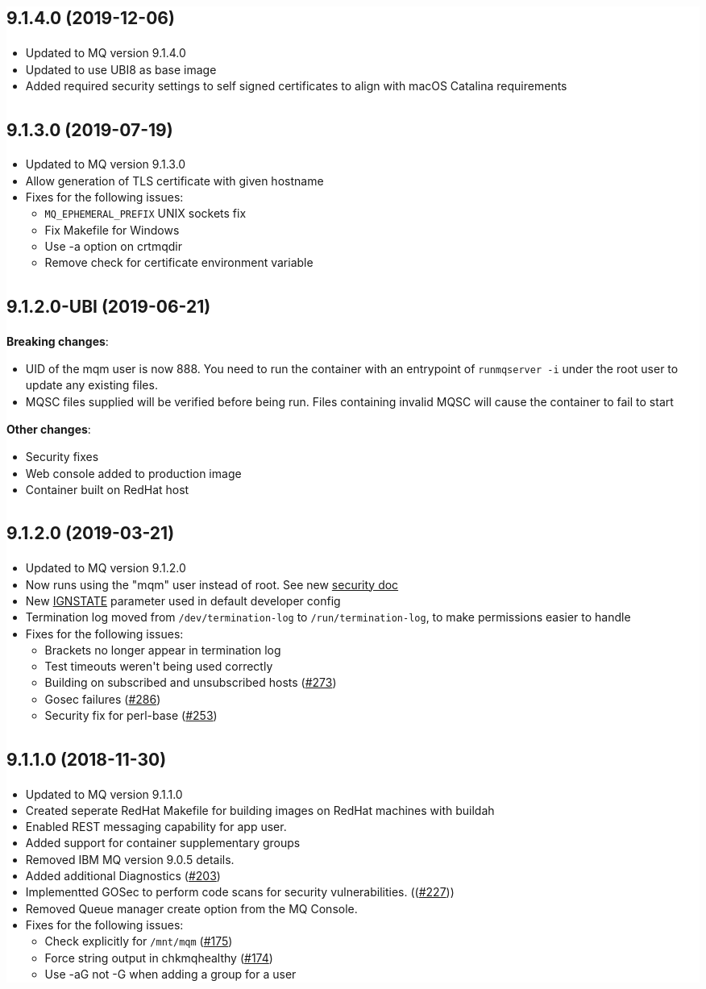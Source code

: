 ## 9.1.4.0 (2019-12-06)

* Updated to MQ version 9.1.4.0
* Updated to use UBI8 as base image
* Added required security settings to self signed certificates to align with macOS Catalina requirements

## 9.1.3.0 (2019-07-19)

* Updated to MQ version 9.1.3.0
* Allow generation of TLS certificate with given hostname
* Fixes for the following issues:
  * `MQ_EPHEMERAL_PREFIX` UNIX sockets fix
  * Fix Makefile for Windows
  * Use -a option on crtmqdir
  * Remove check for certificate environment variable

## 9.1.2.0-UBI (2019-06-21)

**Breaking changes**:
* UID of the mqm user is now 888.  You need to run the container with an entrypoint of `runmqserver -i` under the root user to update any existing files.
* MQSC files supplied will be verified before being run. Files containing invalid MQSC will cause the container to fail to start

**Other changes**:
* Security fixes
* Web console added to production image
* Container built on RedHat host

## 9.1.2.0 (2019-03-21)

* Updated to MQ version 9.1.2.0
* Now runs using the "mqm" user instead of root.  See new [security doc](https://github.com/ibm-messaging/mq-container/blob/master/docs/security.md)
* New [IGNSTATE](https://www.ibm.com/support/knowledgecenter/en/SSFKSJ_9.1.0/com.ibm.mq.pro.doc/q132310_.htm#q132310___ignstateparm) parameter used in default developer config
* Termination log moved from `/dev/termination-log` to `/run/termination-log`, to make permissions easier to handle
* Fixes for the following issues:
    * Brackets no longer appear in termination log
    * Test timeouts weren't being used correctly
    * Building on subscribed and unsubscribed hosts ([#273](https://github.com/ibm-messaging/mq-container/pull/273))
    * Gosec failures ([#286](https://github.com/ibm-messaging/mq-container/pull/286))
    * Security fix for perl-base ([#253](https://github.com/ibm-messaging/mq-container/pull/253))

## 9.1.1.0 (2018-11-30)

* Updated to MQ version 9.1.1.0
* Created seperate RedHat Makefile for building images on RedHat machines with buildah
* Enabled REST messaging capability for app user.
* Added support for container supplementary groups
* Removed IBM MQ version 9.0.5 details.
* Added additional Diagnostics ([#203](https://github.com/ibm-messaging/mq-container/pull/203))
* Implementted GOSec to perform code scans for security vulnerabilities. (([#227](https://github.com/ibm-messaging/mq-container/pull/227)))
* Removed Queue manager create option from the MQ Console.
* Fixes for the following issues:
    * Check explicitly for `/mnt/mqm` ([#175](https://github.com/ibm-messaging/mq-container/pull/175))
    * Force string output in chkmqhealthy ([#174](https://github.com/ibm-messaging/mq-container/pull/174))
    * Use -aG not -G when adding a group for a user